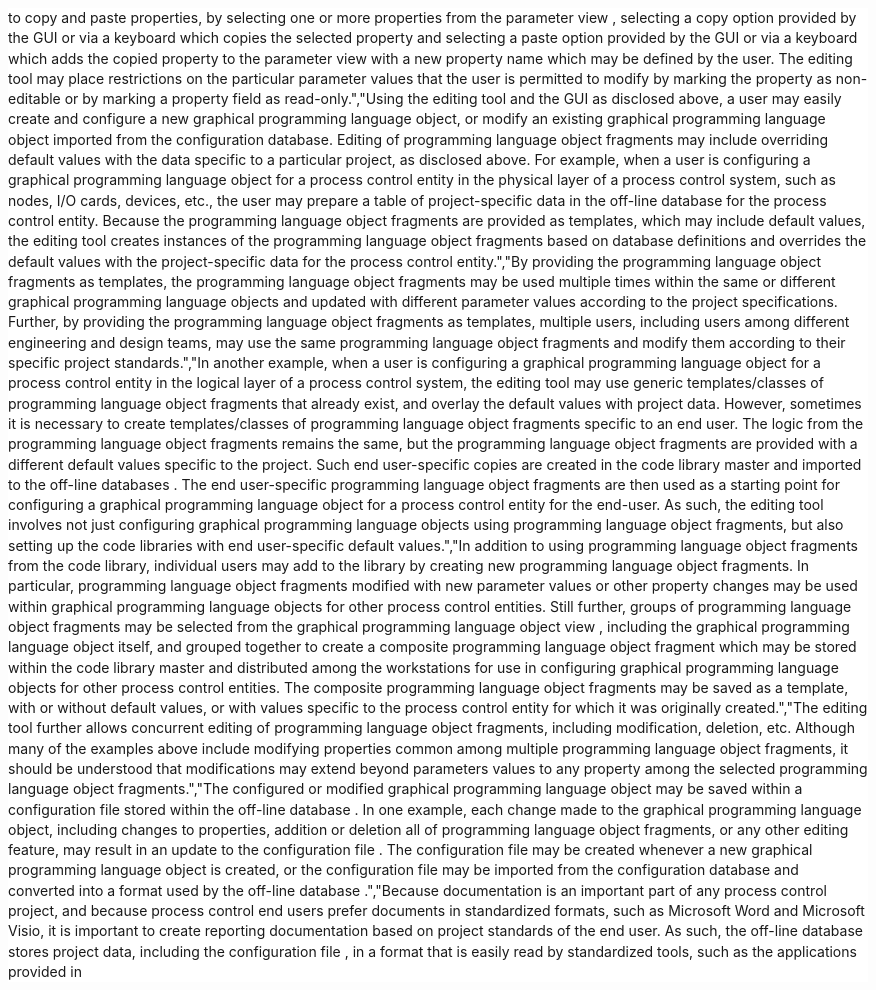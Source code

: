 to copy and paste properties, by selecting one or more properties from the parameter view , selecting a copy option provided by the GUI or via a keyboard which copies the selected property and selecting a paste option provided by the GUI or via a keyboard which adds the copied property to the parameter view  with a new property name which may be defined by the user. The editing tool  may place restrictions on the particular parameter values that the user is permitted to modify by marking the property as non-editable or by marking a property field as read-only.","Using the editing tool  and the GUI as disclosed above, a user may easily create and configure a new graphical programming language object, or modify an existing graphical programming language object imported from the configuration database. Editing of programming language object fragments may include overriding default values with the data specific to a particular project, as disclosed above. For example, when a user is configuring a graphical programming language object for a process control entity in the physical layer of a process control system, such as nodes, I\/O cards, devices, etc., the user may prepare a table of project-specific data in the off-line database  for the process control entity. Because the programming language object fragments are provided as templates, which may include default values, the editing tool  creates instances of the programming language object fragments based on database definitions and overrides the default values with the project-specific data for the process control entity.","By providing the programming language object fragments as templates, the programming language object fragments may be used multiple times within the same or different graphical programming language objects and updated with different parameter values according to the project specifications. Further, by providing the programming language object fragments as templates, multiple users, including users among different engineering and design teams, may use the same programming language object fragments and modify them according to their specific project standards.","In another example, when a user is configuring a graphical programming language object for a process control entity in the logical layer of a process control system, the editing tool  may use generic templates\/classes of programming language object fragments that already exist, and overlay the default values with project data. However, sometimes it is necessary to create templates\/classes of programming language object fragments specific to an end user. The logic from the programming language object fragments remains the same, but the programming language object fragments are provided with a different default values specific to the project. Such end user-specific copies are created in the code library master  and imported to the off-line databases . The end user-specific programming language object fragments are then used as a starting point for configuring a graphical programming language object for a process control entity for the end-user. As such, the editing tool  involves not just configuring graphical programming language objects using programming language object fragments, but also setting up the code libraries with end user-specific default values.","In addition to using programming language object fragments from the code library, individual users may add to the library by creating new programming language object fragments. In particular, programming language object fragments modified with new parameter values or other property changes may be used within graphical programming language objects for other process control entities. Still further, groups of programming language object fragments may be selected from the graphical programming language object view , including the graphical programming language object itself, and grouped together to create a composite programming language object fragment which may be stored within the code library master  and distributed among the workstations  for use in configuring graphical programming language objects for other process control entities. The composite programming language object fragments may be saved as a template, with or without default values, or with values specific to the process control entity for which it was originally created.","The editing tool  further allows concurrent editing of programming language object fragments, including modification, deletion, etc. Although many of the examples above include modifying properties common among multiple programming language object fragments, it should be understood that modifications may extend beyond parameters values to any property among the selected programming language object fragments.","The configured or modified graphical programming language object may be saved within a configuration file  stored within the off-line database . In one example, each change made to the graphical programming language object, including changes to properties, addition or deletion all of programming language object fragments, or any other editing feature, may result in an update to the configuration file . The configuration file  may be created whenever a new graphical programming language object is created, or the configuration file  may be imported from the configuration database and converted into a format used by the off-line database .","Because documentation is an important part of any process control project, and because process control end users prefer documents in standardized formats, such as Microsoft Word and Microsoft Visio, it is important to create reporting documentation based on project standards of the end user. As such, the off-line database  stores project data, including the configuration file , in a format that is easily read by standardized tools, such as the applications provided in